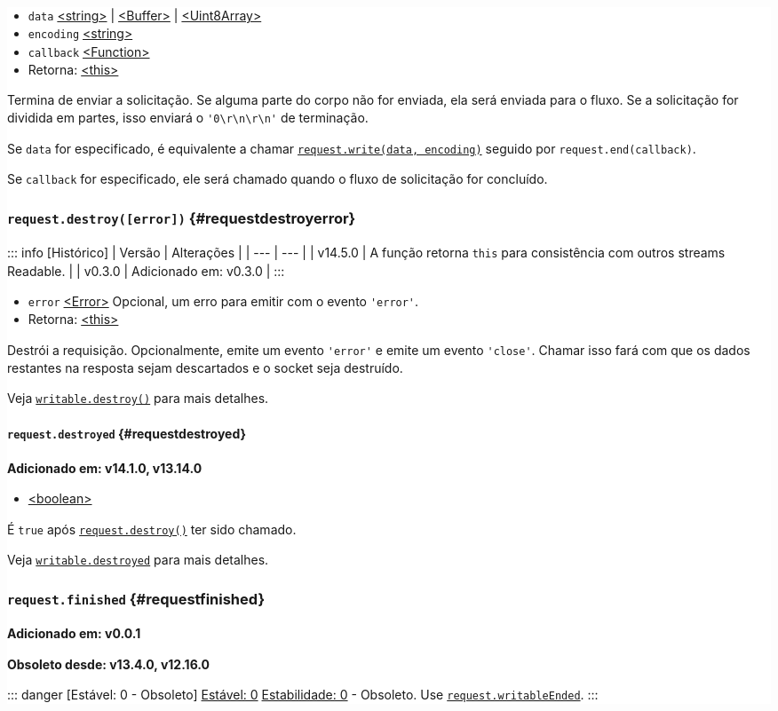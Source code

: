 - `data` [\<string\>](https://developer.mozilla.org/en-US/docs/Web/JavaScript/Data_structures#String_type) | [\<Buffer\>](/pt/nodejs/api/buffer#class-buffer) | [\<Uint8Array\>](https://developer.mozilla.org/en-US/docs/Web/JavaScript/Reference/Global_Objects/Uint8Array)
- `encoding` [\<string\>](https://developer.mozilla.org/en-US/docs/Web/JavaScript/Data_structures#String_type)
- `callback` [\<Function\>](https://developer.mozilla.org/en-US/docs/Web/JavaScript/Reference/Global_Objects/Function)
- Retorna: [\<this\>](https://developer.mozilla.org/en-US/docs/Web/JavaScript/Reference/Operators/this)

Termina de enviar a solicitação. Se alguma parte do corpo não for enviada, ela será enviada para o fluxo. Se a solicitação for dividida em partes, isso enviará o `'0\r\n\r\n'` de terminação.

Se `data` for especificado, é equivalente a chamar [`request.write(data, encoding)`](/pt/nodejs/api/http#requestwritechunk-encoding-callback) seguido por `request.end(callback)`.

Se `callback` for especificado, ele será chamado quando o fluxo de solicitação for concluído.


### `request.destroy([error])` {#requestdestroyerror}

::: info [Histórico]
| Versão | Alterações |
| --- | --- |
| v14.5.0 | A função retorna `this` para consistência com outros streams Readable. |
| v0.3.0 | Adicionado em: v0.3.0 |
:::

- `error` [\<Error\>](https://developer.mozilla.org/en-US/docs/Web/JavaScript/Reference/Global_Objects/Error) Opcional, um erro para emitir com o evento `'error'`.
- Retorna: [\<this\>](https://developer.mozilla.org/en-US/docs/Web/JavaScript/Reference/Operators/this)

Destrói a requisição. Opcionalmente, emite um evento `'error'` e emite um evento `'close'`. Chamar isso fará com que os dados restantes na resposta sejam descartados e o socket seja destruído.

Veja [`writable.destroy()`](/pt/nodejs/api/stream#writabledestroyerror) para mais detalhes.

#### `request.destroyed` {#requestdestroyed}

**Adicionado em: v14.1.0, v13.14.0**

- [\<boolean\>](https://developer.mozilla.org/en-US/docs/Web/JavaScript/Data_structures#Boolean_type)

É `true` após [`request.destroy()`](/pt/nodejs/api/http#requestdestroyerror) ter sido chamado.

Veja [`writable.destroyed`](/pt/nodejs/api/stream#writabledestroyed) para mais detalhes.

### `request.finished` {#requestfinished}

**Adicionado em: v0.0.1**

**Obsoleto desde: v13.4.0, v12.16.0**

::: danger [Estável: 0 - Obsoleto]
[Estável: 0](/pt/nodejs/api/documentation#stability-index) [Estabilidade: 0](/pt/nodejs/api/documentation#stability-index) - Obsoleto. Use [`request.writableEnded`](/pt/nodejs/api/http#requestwritableended).
:::
